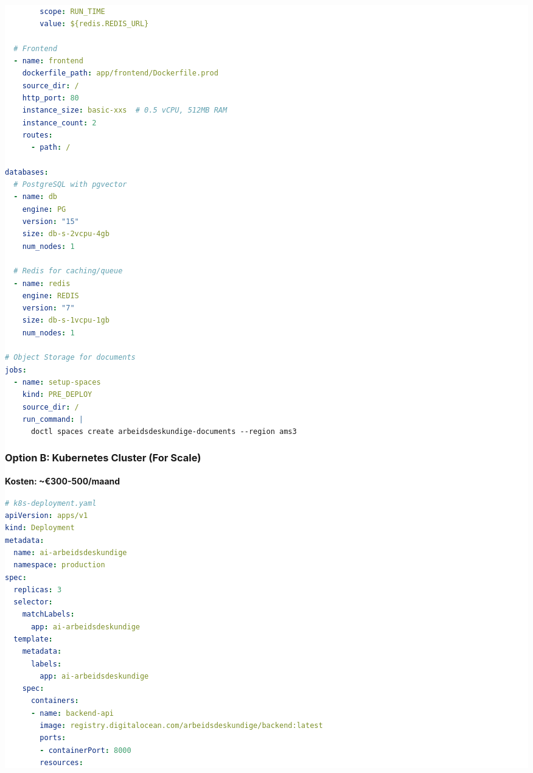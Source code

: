 ```yaml
        scope: RUN_TIME
        value: ${redis.REDIS_URL}

  # Frontend
  - name: frontend
    dockerfile_path: app/frontend/Dockerfile.prod
    source_dir: /
    http_port: 80
    instance_size: basic-xxs  # 0.5 vCPU, 512MB RAM
    instance_count: 2
    routes:
      - path: /

databases:
  # PostgreSQL with pgvector
  - name: db
    engine: PG
    version: "15"
    size: db-s-2vcpu-4gb
    num_nodes: 1

  # Redis for caching/queue
  - name: redis
    engine: REDIS
    version: "7"
    size: db-s-1vcpu-1gb
    num_nodes: 1

# Object Storage for documents
jobs:
  - name: setup-spaces
    kind: PRE_DEPLOY
    source_dir: /
    run_command: |
      doctl spaces create arbeidsdeskundige-documents --region ams3
```

### Option B: Kubernetes Cluster (For Scale)
**Kosten: ~€300-500/maand**

```yaml
# k8s-deployment.yaml
apiVersion: apps/v1
kind: Deployment
metadata:
  name: ai-arbeidsdeskundige
  namespace: production
spec:
  replicas: 3
  selector:
    matchLabels:
      app: ai-arbeidsdeskundige
  template:
    metadata:
      labels:
        app: ai-arbeidsdeskundige
    spec:
      containers:
      - name: backend-api
        image: registry.digitalocean.com/arbeidsdeskundige/backend:latest
        ports:
        - containerPort: 8000
        resources:
```